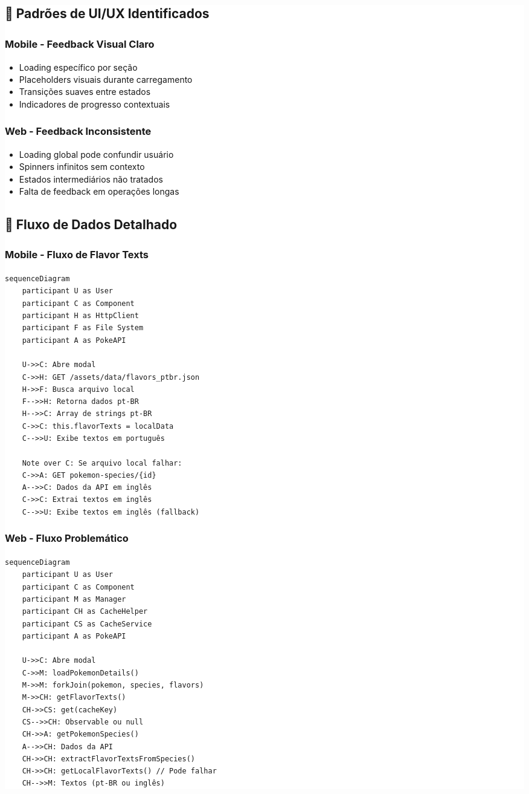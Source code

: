 ## 🎨 Padrões de UI/UX Identificados

### **Mobile - Feedback Visual Claro**
- Loading específico por seção
- Placeholders visuais durante carregamento
- Transições suaves entre estados
- Indicadores de progresso contextuais

### **Web - Feedback Inconsistente**
- Loading global pode confundir usuário
- Spinners infinitos sem contexto
- Estados intermediários não tratados
- Falta de feedback em operações longas

## 🔄 Fluxo de Dados Detalhado

### **Mobile - Fluxo de Flavor Texts**
```mermaid
sequenceDiagram
    participant U as User
    participant C as Component
    participant H as HttpClient
    participant F as File System
    participant A as PokeAPI

    U->>C: Abre modal
    C->>H: GET /assets/data/flavors_ptbr.json
    H->>F: Busca arquivo local
    F-->>H: Retorna dados pt-BR
    H-->>C: Array de strings pt-BR
    C->>C: this.flavorTexts = localData
    C-->>U: Exibe textos em português

    Note over C: Se arquivo local falhar:
    C->>A: GET pokemon-species/{id}
    A-->>C: Dados da API em inglês
    C->>C: Extrai textos em inglês
    C-->>U: Exibe textos em inglês (fallback)
```

### **Web - Fluxo Problemático**
```mermaid
sequenceDiagram
    participant U as User
    participant C as Component
    participant M as Manager
    participant CH as CacheHelper
    participant CS as CacheService
    participant A as PokeAPI

    U->>C: Abre modal
    C->>M: loadPokemonDetails()
    M->>M: forkJoin(pokemon, species, flavors)
    M->>CH: getFlavorTexts()
    CH->>CS: get(cacheKey)
    CS-->>CH: Observable ou null
    CH->>A: getPokemonSpecies()
    A-->>CH: Dados da API
    CH->>CH: extractFlavorTextsFromSpecies()
    CH->>CH: getLocalFlavorTexts() // Pode falhar
    CH-->>M: Textos (pt-BR ou inglês)
```